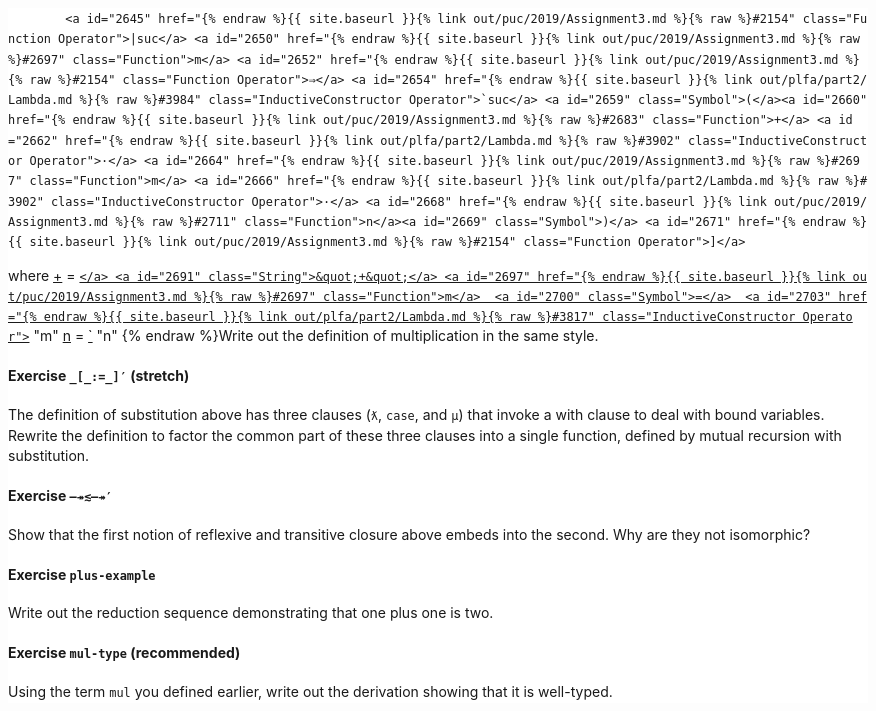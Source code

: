             <a id="2645" href="{% endraw %}{{ site.baseurl }}{% link out/puc/2019/Assignment3.md %}{% raw %}#2154" class="Function Operator">|suc</a> <a id="2650" href="{% endraw %}{{ site.baseurl }}{% link out/puc/2019/Assignment3.md %}{% raw %}#2697" class="Function">m</a> <a id="2652" href="{% endraw %}{{ site.baseurl }}{% link out/puc/2019/Assignment3.md %}{% raw %}#2154" class="Function Operator">⇒</a> <a id="2654" href="{% endraw %}{{ site.baseurl }}{% link out/plfa/part2/Lambda.md %}{% raw %}#3984" class="InductiveConstructor Operator">`suc</a> <a id="2659" class="Symbol">(</a><a id="2660" href="{% endraw %}{{ site.baseurl }}{% link out/puc/2019/Assignment3.md %}{% raw %}#2683" class="Function">+</a> <a id="2662" href="{% endraw %}{{ site.baseurl }}{% link out/plfa/part2/Lambda.md %}{% raw %}#3902" class="InductiveConstructor Operator">·</a> <a id="2664" href="{% endraw %}{{ site.baseurl }}{% link out/puc/2019/Assignment3.md %}{% raw %}#2697" class="Function">m</a> <a id="2666" href="{% endraw %}{{ site.baseurl }}{% link out/plfa/part2/Lambda.md %}{% raw %}#3902" class="InductiveConstructor Operator">·</a> <a id="2668" href="{% endraw %}{{ site.baseurl }}{% link out/puc/2019/Assignment3.md %}{% raw %}#2711" class="Function">n</a><a id="2669" class="Symbol">)</a> <a id="2671" href="{% endraw %}{{ site.baseurl }}{% link out/puc/2019/Assignment3.md %}{% raw %}#2154" class="Function Operator">]</a>
  <a id="2675" class="Keyword">where</a>
  <a id="2683" href="{% endraw %}{{ site.baseurl }}{% link out/puc/2019/Assignment3.md %}{% raw %}#2683" class="Function">+</a>  <a id="2686" class="Symbol">=</a>  <a id="2689" href="{% endraw %}{{ site.baseurl }}{% link out/plfa/part2/Lambda.md %}{% raw %}#3817" class="InductiveConstructor Operator">`</a> <a id="2691" class="String">&quot;+&quot;</a>
  <a id="2697" href="{% endraw %}{{ site.baseurl }}{% link out/puc/2019/Assignment3.md %}{% raw %}#2697" class="Function">m</a>  <a id="2700" class="Symbol">=</a>  <a id="2703" href="{% endraw %}{{ site.baseurl }}{% link out/plfa/part2/Lambda.md %}{% raw %}#3817" class="InductiveConstructor Operator">`</a> <a id="2705" class="String">&quot;m&quot;</a>
  <a id="2711" href="{% endraw %}{{ site.baseurl }}{% link out/puc/2019/Assignment3.md %}{% raw %}#2711" class="Function">n</a>  <a id="2714" class="Symbol">=</a>  <a id="2717" href="{% endraw %}{{ site.baseurl }}{% link out/plfa/part2/Lambda.md %}{% raw %}#3817" class="InductiveConstructor Operator">`</a> <a id="2719" class="String">&quot;n&quot;</a>
</pre>{% endraw %}Write out the definition of multiplication in the same style.

#### Exercise `_[_:=_]′` (stretch)

The definition of substitution above has three clauses (`ƛ`, `case`,
and `μ`) that invoke a with clause to deal with bound variables.
Rewrite the definition to factor the common part of these three
clauses into a single function, defined by mutual recursion with
substitution.


#### Exercise `—↠≲—↠′`

Show that the first notion of reflexive and transitive closure
above embeds into the second. Why are they not isomorphic?


#### Exercise `plus-example`

Write out the reduction sequence demonstrating that one plus one is two.


#### Exercise `mul-type` (recommended)

Using the term `mul` you defined earlier, write out the derivation
showing that it is well-typed.
